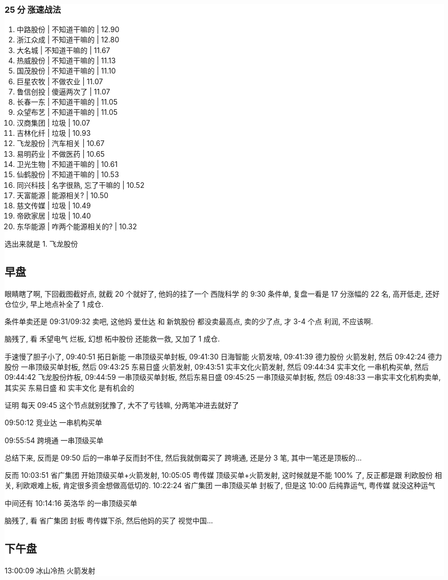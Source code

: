 ### 25 分 涨速战法

1. 中路股份 | 不知道干嘛的 | 12.90
2. 浙江众成 | 不知道干嘛的 | 12.80
3. 大名城 | 不知道干嘛的 | 11.67
4. 热威股份 | 不知道干嘛的 | 11.13
5. 国茂股份 | 不知道干嘛的 | 11.10
6. 巨星农牧 | 不做农业 | 11.07
7. 鲁信创投 | 傻逼两次了 | 11.07
8. 长春一东 | 不知道干嘛的 | 11.05
9. 众望布艺 | 不知道干嘛的 | 11.05
10. 汉商集团 | 垃圾 | 10.07
11. 吉林化纤 | 垃圾 | 10.93
12. 飞龙股份 | 汽车相关 | 10.67
13. 易明药业 | 不做医药 | 10.65
14. 卫光生物 | 不知道干嘛的 | 10.61
15. 仙鹤股份 | 不知道干嘛的 | 10.53
16. 同兴科技 | 名字很熟, 忘了干嘛的 | 10.52
17. 天富能源 | 能源相关? | 10.50
18. 慈文传媒 | 垃圾 | 10.49
19. 帝欧家居 | 垃圾 | 10.40
20. 东华能源 | 咋两个能源相关的? | 10.32

选出来就是 1. 飞龙股份

## 早盘

眼睛瞎了啊, 下回截图截好点, 就截 20 个就好了, 他妈的挂了一个 西陇科学 的 9:30 条件单, 复盘一看是 17 分涨幅的 22 名, 高开低走, 还好仓位少, 早上地点补全了 1 成仓.

条件单卖还是 09:31/09:32 卖吧, 这他妈 爱仕达 和 新筑股份 都没卖最高点, 卖的少了点, 才 3-4 个点 利润, 不应该啊.

脑残了, 看 禾望电气 烂板, 幻想 柘中股份 还能救一救, 又加了 1 成仓.

手速慢了胆子小了, 09:40:51 拓日新能 一串顶级买单封板, 09:41:30 日海智能 火箭发啥, 09:41:39 德力股份 火箭发射, 然后 09:42:24 德力股份 一串顶级买单封板, 然后 09:43:25 东易日盛 火箭发射, 09:43:51 实丰文化火箭发射, 然后 09:44:34 实丰文化 一串机构买单, 然后 09:44:42 飞龙股份炸板, 09:44:59 一串顶级买单封板, 然后东易日盛 09:45:25 一串顶级买单封板, 然后 09:48:33 一串实丰文化机构卖单, 其实买 东易日盛 和 实丰文化 是有机会的

证明 每天 09:45 这个节点就别犹豫了, 大不了亏钱嘛, 分两笔冲进去就好了

09:50:12 竞业达 一串机构买单

09:55:54 跨境通 一串顶级买单

总结下来, 反而是 09:50 后的一串单子反而封不住, 然后我就倒霉买了 跨境通, 还是分 3 笔, 其中一笔还是顶板的...

反而 10:03:51 省广集团 开始顶级买单+火箭发射, 10:05:05 粤传媒 顶级买单+火箭发射, 这时候就是不能 100% 了, 反正都是跟 利欧股份 相关, 利欧艰难上板, 肯定很多资金想做高低切的. 10:22:24 省广集团 一串顶级买单 封板了, 但是这 10:00 后纯靠运气, 粤传媒 就没这种运气

中间还有 10:14:16 英洛华 的一串顶级买单

脑残了, 看 省广集团 封板 粤传媒下杀, 然后他妈的买了 视觉中国...

## 下午盘

13:00:09 冰山冷热 火箭发射
